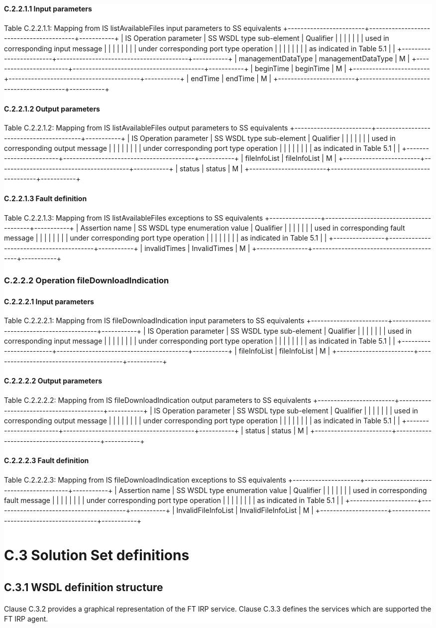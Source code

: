 #### C.2.2.1.1 Input parameters
Table C.2.2.1.1: Mapping from IS listAvailableFiles input parameters to SS
equivalents
+------------------------+-----------------------------------------+-----------+ | IS Operation parameter | SS WSDL type sub-element | Qualifier | | | | | | | used in corresponding input message | | | | | | | | under corresponding port type operation | | | | | | | | as indicated in Table 5.1 | | +------------------------+-----------------------------------------+-----------+ | managementDataType | managementDataType | M | +------------------------+-----------------------------------------+-----------+ | beginTime | beginTime | M | +------------------------+-----------------------------------------+-----------+ | endTime | endTime | M | +------------------------+-----------------------------------------+-----------+
#### C.2.2.1.2 Output parameters
Table C.2.2.1.2: Mapping from IS listAvailableFiles output parameters to SS
equivalents
+------------------------+-----------------------------------------+-----------+ | IS Operation parameter | SS WSDL type sub-element | Qualifier | | | | | | | used in corresponding output message | | | | | | | | under corresponding port type operation | | | | | | | | as indicated in Table 5.1 | | +------------------------+-----------------------------------------+-----------+ | fileInfoList | fileInfoList | M | +------------------------+-----------------------------------------+-----------+ | status | status | M | +------------------------+-----------------------------------------+-----------+
#### C.2.2.1.3 Fault definition
Table C.2.2.1.3: Mapping from IS listAvailableFiles exceptions to SS
equivalents
+----------------+-----------------------------------------+-----------+ | Assertion name | SS WSDL type enumeration value | Qualifier | | | | | | | used in corresponding fault message | | | | | | | | under corresponding port type operation | | | | | | | | as indicated in Table 5.1 | | +----------------+-----------------------------------------+-----------+ | invalidTimes | InvalidTimes | M | +----------------+-----------------------------------------+-----------+
### C.2.2.2 Operation fileDownloadIndication
#### C.2.2.2.1 Input parameters
Table C.2.2.2.1: Mapping from IS fileDownloadIndication input parameters to SS
equivalents
+------------------------+-----------------------------------------+-----------+ | IS Operation parameter | SS WSDL type sub-element | Qualifier | | | | | | | used in corresponding input message | | | | | | | | under corresponding port type operation | | | | | | | | as indicated in Table 5.1 | | +------------------------+-----------------------------------------+-----------+ | fileInfoList | fileInfoList | M | +------------------------+-----------------------------------------+-----------+
#### C.2.2.2.2 Output parameters
Table C.2.2.2.2: Mapping from IS fileDownloadIndication output parameters to
SS equivalents
+------------------------+-----------------------------------------+-----------+ | IS Operation parameter | SS WSDL type sub-element | Qualifier | | | | | | | used in corresponding output message | | | | | | | | under corresponding port type operation | | | | | | | | as indicated in Table 5.1 | | +------------------------+-----------------------------------------+-----------+ | status | status | M | +------------------------+-----------------------------------------+-----------+
#### C.2.2.2.3 Fault definition
Table C.2.2.2.3: Mapping from IS fileDownloadIndication exceptions to SS
equivalents
+---------------------+-----------------------------------------+-----------+ | Assertion name | SS WSDL type enumeration value | Qualifier | | | | | | | used in corresponding fault message | | | | | | | | under corresponding port type operation | | | | | | | | as indicated in Table 5.1 | | +---------------------+-----------------------------------------+-----------+ | InvalidFileInfoList | InvalidFileInfoList | M | +---------------------+-----------------------------------------+-----------+
# C.3 Solution Set definitions
## C.3.1 WSDL definition structure
Clause C.3.2 provides a graphical representation of the FT IRP service.
Clause C.3.3 defines the services which are supported the FT IRP agent.